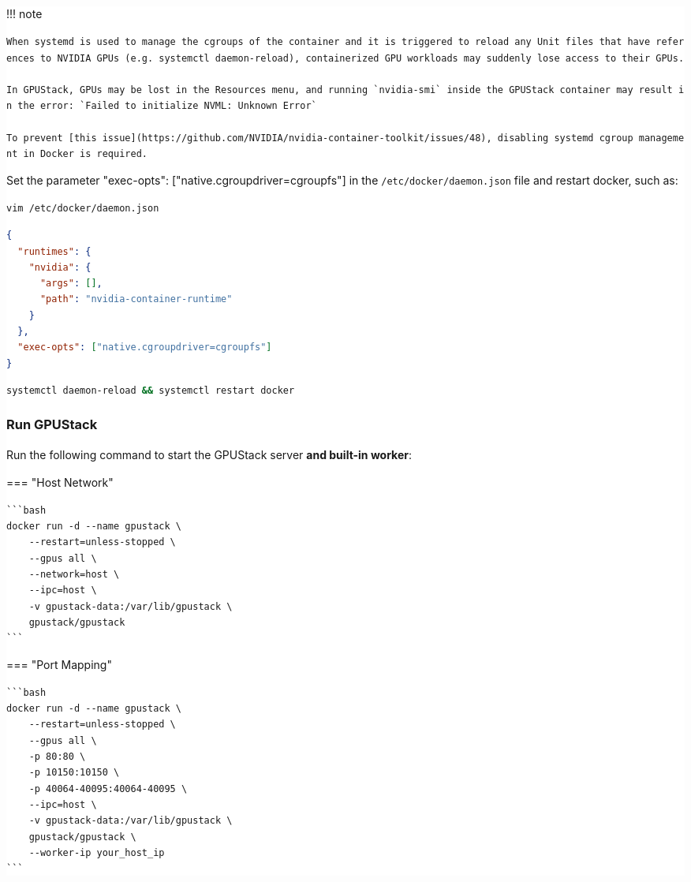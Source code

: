!!! note

    When systemd is used to manage the cgroups of the container and it is triggered to reload any Unit files that have references to NVIDIA GPUs (e.g. systemctl daemon-reload), containerized GPU workloads may suddenly lose access to their GPUs.

    In GPUStack, GPUs may be lost in the Resources menu, and running `nvidia-smi` inside the GPUStack container may result in the error: `Failed to initialize NVML: Unknown Error`

    To prevent [this issue](https://github.com/NVIDIA/nvidia-container-toolkit/issues/48), disabling systemd cgroup management in Docker is required.

Set the parameter "exec-opts": ["native.cgroupdriver=cgroupfs"] in the `/etc/docker/daemon.json` file and restart docker, such as:

```bash
vim /etc/docker/daemon.json
```

```json
{
  "runtimes": {
    "nvidia": {
      "args": [],
      "path": "nvidia-container-runtime"
    }
  },
  "exec-opts": ["native.cgroupdriver=cgroupfs"]
}
```

```bash
systemctl daemon-reload && systemctl restart docker
```

### Run GPUStack

Run the following command to start the GPUStack server **and built-in worker**:

=== "Host Network"

    ```bash
    docker run -d --name gpustack \
        --restart=unless-stopped \
        --gpus all \
        --network=host \
        --ipc=host \
        -v gpustack-data:/var/lib/gpustack \
        gpustack/gpustack
    ```

=== "Port Mapping"

    ```bash
    docker run -d --name gpustack \
        --restart=unless-stopped \
        --gpus all \
        -p 80:80 \
        -p 10150:10150 \
        -p 40064-40095:40064-40095 \
        --ipc=host \
        -v gpustack-data:/var/lib/gpustack \
        gpustack/gpustack \
        --worker-ip your_host_ip
    ```
